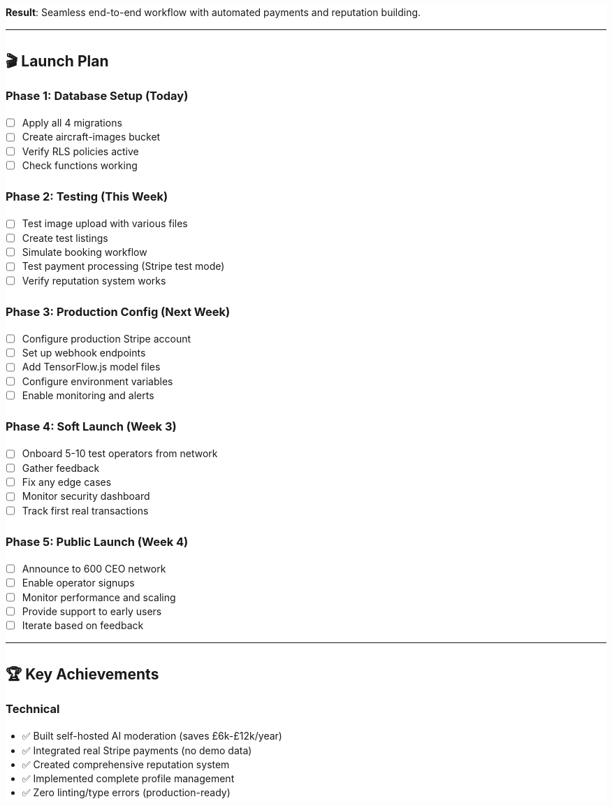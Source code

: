 ```
```

**Result**: Seamless end-to-end workflow with automated payments and reputation building.

---

## 🎬 Launch Plan

### Phase 1: Database Setup (Today)
- [ ] Apply all 4 migrations
- [ ] Create aircraft-images bucket
- [ ] Verify RLS policies active
- [ ] Check functions working

### Phase 2: Testing (This Week)
- [ ] Test image upload with various files
- [ ] Create test listings
- [ ] Simulate booking workflow
- [ ] Test payment processing (Stripe test mode)
- [ ] Verify reputation system works

### Phase 3: Production Config (Next Week)
- [ ] Configure production Stripe account
- [ ] Set up webhook endpoints
- [ ] Add TensorFlow.js model files
- [ ] Configure environment variables
- [ ] Enable monitoring and alerts

### Phase 4: Soft Launch (Week 3)
- [ ] Onboard 5-10 test operators from network
- [ ] Gather feedback
- [ ] Fix any edge cases
- [ ] Monitor security dashboard
- [ ] Track first real transactions

### Phase 5: Public Launch (Week 4)
- [ ] Announce to 600 CEO network
- [ ] Enable operator signups
- [ ] Monitor performance and scaling
- [ ] Provide support to early users
- [ ] Iterate based on feedback

---

## 🏆 Key Achievements

### Technical
- ✅ Built self-hosted AI moderation (saves £6k-£12k/year)
- ✅ Integrated real Stripe payments (no demo data)
- ✅ Created comprehensive reputation system
- ✅ Implemented complete profile management
- ✅ Zero linting/type errors (production-ready)
